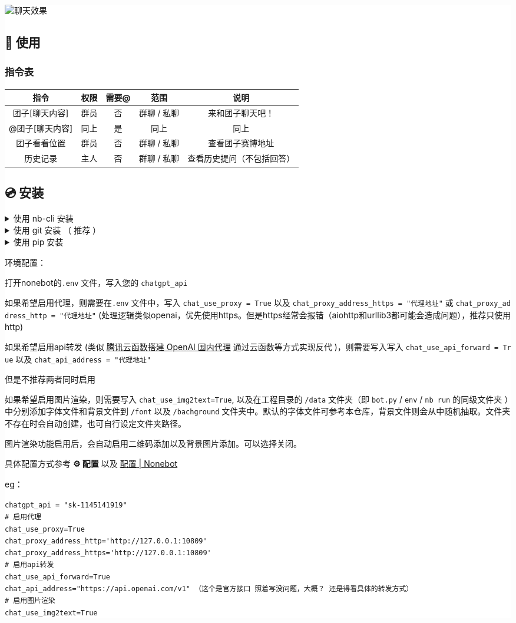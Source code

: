 
![聊天效果](https://raw.githubusercontent.com/TheLZY/nonebot_plugin_tuan_chatgpt/master/examples/example2.png)


## 🎉 使用

### 指令表

| 指令 | 权限 | 需要@ | 范围 | 说明 |
|:-----:|:----:|:----:|:----:|:----:|
| 团子[聊天内容] | 群员 | 否 | 群聊 / 私聊 | 来和团子聊天吧！ |
| @团子[聊天内容] | 同上 |  是 | 同上 | 同上 |
| 团子看看位置 | 群员 | 否 | 群聊 / 私聊 | 查看团子赛博地址 |
| 历史记录 | 主人 | 否 | 群聊 / 私聊 | 查看历史提问（不包括回答） |



## 💿 安装


<details><summary>使用 nb-cli 安装</summary></details>


<details><summary>使用 git 安装 （ 推荐 ）</summary></details>

<details><summary>使用 pip 安装</summary></details>


环境配置：

打开nonebot的`.env` 文件，写入您的 `chatgpt_api`

如果希望启用代理，则需要在`.env` 文件中，写入 `chat_use_proxy = True` 以及 `chat_proxy_address_https = "代理地址"` 或 `chat_proxy_address_http = "代理地址"`  (处理逻辑类似openai，优先使用https。但是https经常会报错（aiohttp和urllib3都可能会造成问题），推荐只使用http)

如果希望启用api转发 (类似 [腾讯云函数搭建 OpenAI 国内代理](https://github.com/Ice-Hazymoon/openai-scf-proxy) 通过云函数等方式实现反代 )，则需要写入写入 `chat_use_api_forward = True` 以及 `chat_api_address = "代理地址"` 

但是不推荐两者同时启用

如果希望启用图片渲染，则需要写入 `chat_use_img2text=True`, 以及在工程目录的 `/data` 文件夹（即 `bot.py` / `env` / `nb run` 的同级文件夹 ）中分别添加字体文件和背景文件到 `/font` 以及 `/bachground` 文件夹中。默认的字体文件可参考本仓库，背景文件则会从中随机抽取。文件夹不存在时会自动创建，也可自行设定文件夹路径。

图片渲染功能启用后，会自动启用二维码添加以及背景图片添加。可以选择关闭。

具体配置方式参考 **⚙️ 配置** 以及 [配置 | Nonebot](https://v2.nonebot.dev/docs/tutorial/configuration#%E9%85%8D%E7%BD%AE%E6%96%B9%E5%BC%8F)

eg： 

    chatgpt_api = "sk-1145141919"
    # 启用代理
    chat_use_proxy=True
    chat_proxy_address_http='http://127.0.0.1:10809'
    chat_proxy_address_https='http://127.0.0.1:10809'
    # 启用api转发
    chat_use_api_forward=True
    chat_api_address="https://api.openai.com/v1" （这个是官方接口 照着写没问题，大概？ 还是得看具体的转发方式）
    # 启用图片渲染
    chat_use_img2text=True

